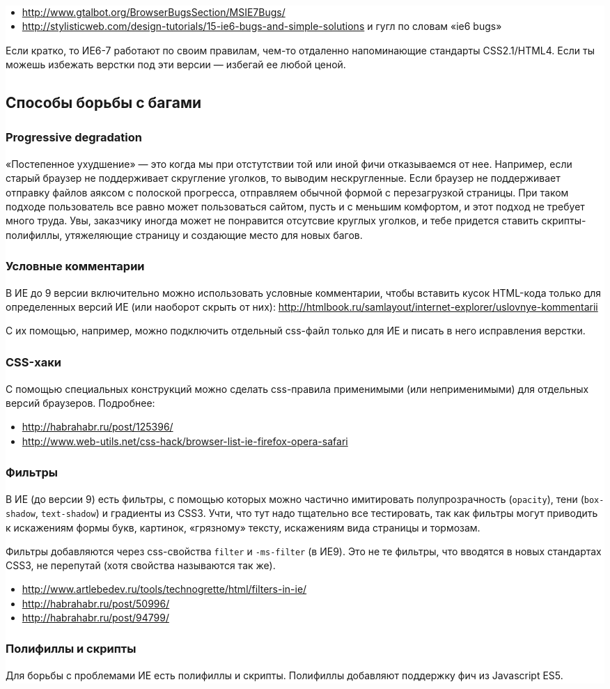 - http://www.gtalbot.org/BrowserBugsSection/MSIE7Bugs/
- http://stylisticweb.com/design-tutorials/15-ie6-bugs-and-simple-solutions и гугл по словам «ie6 bugs»

Если кратко, то ИЕ6-7 работают по своим правилам, чем-то отдаленно напоминающие стандарты CSS2.1/HTML4. Если ты можешь избежать верстки под эти версии — избегай ее любой ценой.

## Способы борьбы с багами

### Progressive degradation

«Постепенное ухудшение» — это когда мы при отстутствии той или иной фичи отказываемся от нее. Например, если старый браузер не поддерживает скругление уголков, то выводим нескругленные. Если браузер не поддерживает отправку файлов аяксом с полоской прогресса, отправляем обычной формой с перезагрузкой страницы. При таком подходе пользователь все равно может пользоваться сайтом, пусть и с меньшим комфортом, и этот подход не требует много труда. Увы, заказчику иногда может не понравится отсутсвие круглых уголков, и тебе придется ставить скрипты-полифиллы, утяжеляющие страницу и создающие место для новых багов.

### Условные комментарии

В ИЕ до 9 версии включительно можно использовать условные комментарии, чтобы вставить кусок HTML-кода только для определенных версий ИЕ (или наоборот скрыть от них): http://htmlbook.ru/samlayout/internet-explorer/uslovnye-kommentarii

С их помощью, например, можно подключить отдельный css-файл только для ИЕ и писать в него исправления верстки.

### CSS-хаки

С помощью специальных конструкций можно сделать css-правила применимыми (или неприменимыми) для отдельных версий браузеров. Подробнее: 

- http://habrahabr.ru/post/125396/
- http://www.web-utils.net/css-hack/browser-list-ie-firefox-opera-safari

### Фильтры

В ИЕ (до версии 9) есть фильтры, с помощью которых можно частично имитировать полупрозрачность (`opacity`), тени (`box-shadow`, `text-shadow`) и градиенты из CSS3. Учти, что тут надо тщательно все тестировать, так как фильтры могут приводить к искажениям формы букв, картинок, «грязному» тексту, искажениям вида страницы и тормозам.

Фильтры добавляются через css-свойства `filter` и `-ms-filter` (в ИЕ9). Это не те фильтры, что вводятся в новых стандартах CSS3, не перепутай (хотя свойства называются так же).

- http://www.artlebedev.ru/tools/technogrette/html/filters-in-ie/
- http://habrahabr.ru/post/50996/
- http://habrahabr.ru/post/94799/

### Полифиллы и скрипты

Для борьбы с проблемами ИЕ есть полифиллы и скрипты. Полифиллы добавляют поддержку фич из Javascript ES5.
